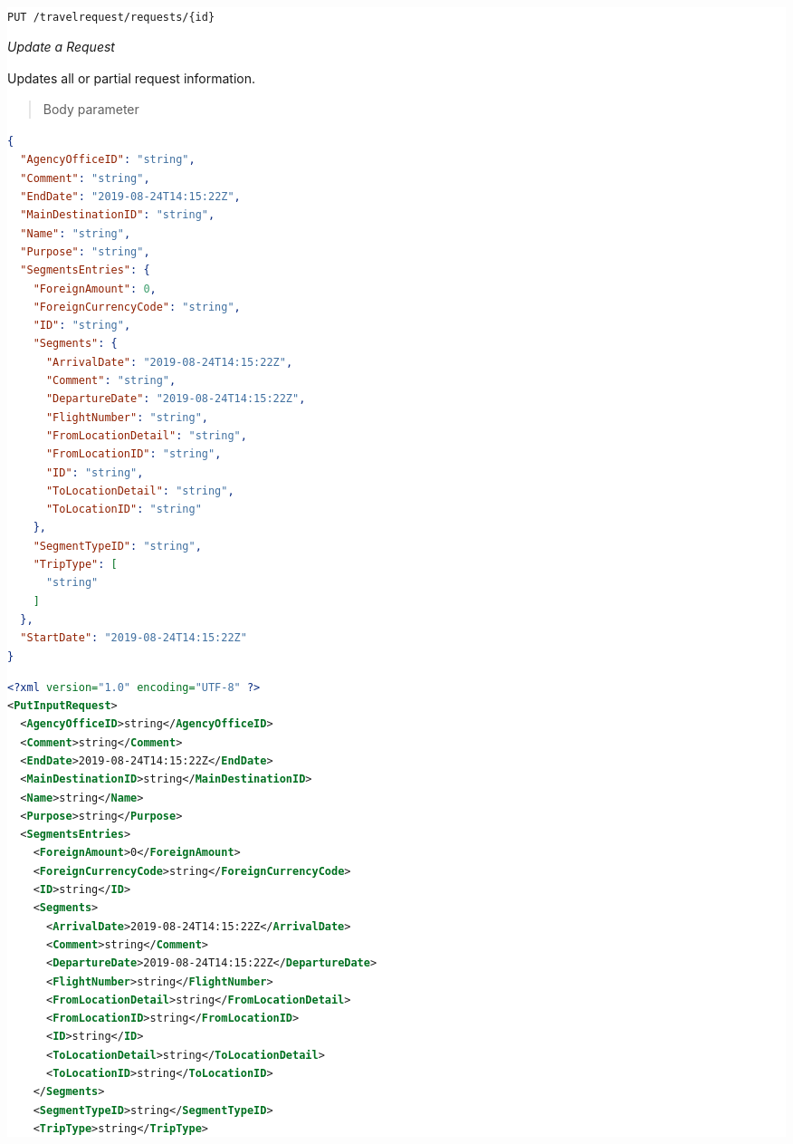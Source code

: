 `PUT /travelrequest/requests/{id}`

*Update a Request*

Updates all or partial request information.

> Body parameter

```json
{
  "AgencyOfficeID": "string",
  "Comment": "string",
  "EndDate": "2019-08-24T14:15:22Z",
  "MainDestinationID": "string",
  "Name": "string",
  "Purpose": "string",
  "SegmentsEntries": {
    "ForeignAmount": 0,
    "ForeignCurrencyCode": "string",
    "ID": "string",
    "Segments": {
      "ArrivalDate": "2019-08-24T14:15:22Z",
      "Comment": "string",
      "DepartureDate": "2019-08-24T14:15:22Z",
      "FlightNumber": "string",
      "FromLocationDetail": "string",
      "FromLocationID": "string",
      "ID": "string",
      "ToLocationDetail": "string",
      "ToLocationID": "string"
    },
    "SegmentTypeID": "string",
    "TripType": [
      "string"
    ]
  },
  "StartDate": "2019-08-24T14:15:22Z"
}
```

```xml
<?xml version="1.0" encoding="UTF-8" ?>
<PutInputRequest>
  <AgencyOfficeID>string</AgencyOfficeID>
  <Comment>string</Comment>
  <EndDate>2019-08-24T14:15:22Z</EndDate>
  <MainDestinationID>string</MainDestinationID>
  <Name>string</Name>
  <Purpose>string</Purpose>
  <SegmentsEntries>
    <ForeignAmount>0</ForeignAmount>
    <ForeignCurrencyCode>string</ForeignCurrencyCode>
    <ID>string</ID>
    <Segments>
      <ArrivalDate>2019-08-24T14:15:22Z</ArrivalDate>
      <Comment>string</Comment>
      <DepartureDate>2019-08-24T14:15:22Z</DepartureDate>
      <FlightNumber>string</FlightNumber>
      <FromLocationDetail>string</FromLocationDetail>
      <FromLocationID>string</FromLocationID>
      <ID>string</ID>
      <ToLocationDetail>string</ToLocationDetail>
      <ToLocationID>string</ToLocationID>
    </Segments>
    <SegmentTypeID>string</SegmentTypeID>
    <TripType>string</TripType>
```